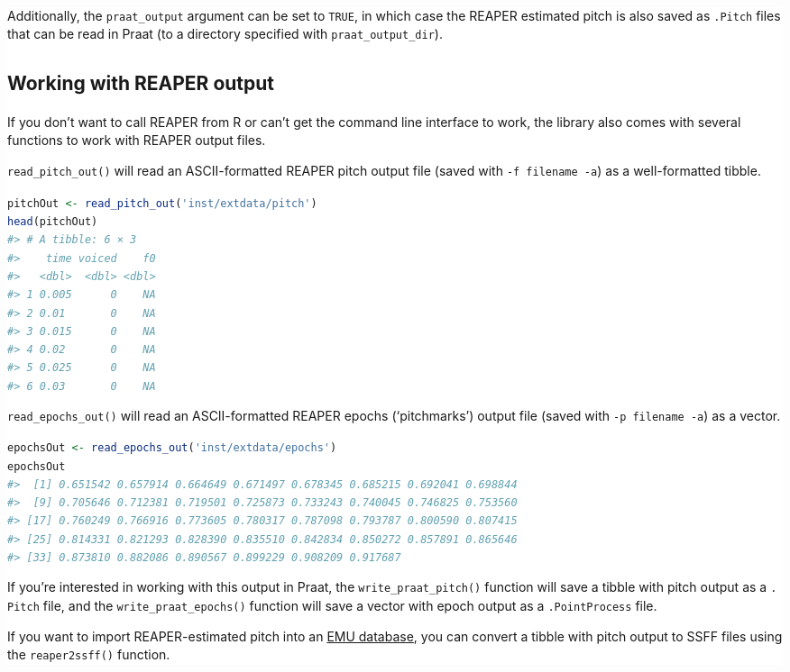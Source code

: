 Additionally, the `praat_output` argument can be set to `TRUE`, in which
case the REAPER estimated pitch is also saved as `.Pitch` files that can
be read in Praat (to a directory specified with `praat_output_dir`).

## Working with REAPER output

If you don’t want to call REAPER from R or can’t get the command line
interface to work, the library also comes with several functions to work
with REAPER output files.

`read_pitch_out()` will read an ASCII-formatted REAPER pitch output file
(saved with `-f filename -a`) as a well-formatted tibble.

``` r
pitchOut <- read_pitch_out('inst/extdata/pitch')
head(pitchOut)
#> # A tibble: 6 × 3
#>    time voiced    f0
#>   <dbl>  <dbl> <dbl>
#> 1 0.005      0    NA
#> 2 0.01       0    NA
#> 3 0.015      0    NA
#> 4 0.02       0    NA
#> 5 0.025      0    NA
#> 6 0.03       0    NA
```

`read_epochs_out()` will read an ASCII-formatted REAPER epochs
(‘pitchmarks’) output file (saved with `-p filename -a`) as a vector.

``` r
epochsOut <- read_epochs_out('inst/extdata/epochs')
epochsOut
#>  [1] 0.651542 0.657914 0.664649 0.671497 0.678345 0.685215 0.692041 0.698844
#>  [9] 0.705646 0.712381 0.719501 0.725873 0.733243 0.740045 0.746825 0.753560
#> [17] 0.760249 0.766916 0.773605 0.780317 0.787098 0.793787 0.800590 0.807415
#> [25] 0.814331 0.821293 0.828390 0.835510 0.842834 0.850272 0.857891 0.865646
#> [33] 0.873810 0.882086 0.890567 0.899229 0.908209 0.917687
```

If you’re interested in working with this output in Praat, the
`write_praat_pitch()` function will save a tibble with pitch output as a
`.Pitch` file, and the `write_praat_epochs()` function will save a
vector with epoch output as a `.PointProcess` file.

If you want to import REAPER-estimated pitch into an [EMU
database](https://rpuggaardrode.github.io/emuintro/), you can convert a
tibble with pitch output to SSFF files using the `reaper2ssff()`
function.
